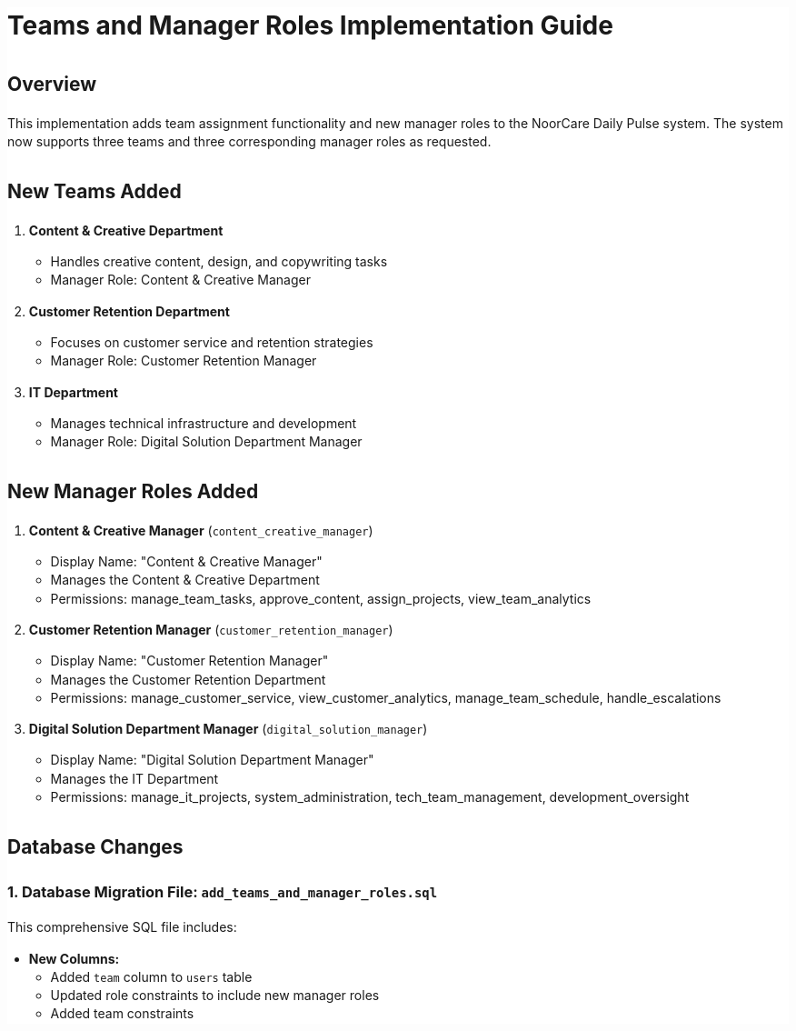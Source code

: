 # Teams and Manager Roles Implementation Guide

## Overview
This implementation adds team assignment functionality and new manager roles to the NoorCare Daily Pulse system. The system now supports three teams and three corresponding manager roles as requested.

## New Teams Added
1. **Content & Creative Department**
   - Handles creative content, design, and copywriting tasks
   - Manager Role: Content & Creative Manager

2. **Customer Retention Department**
   - Focuses on customer service and retention strategies
   - Manager Role: Customer Retention Manager

3. **IT Department**
   - Manages technical infrastructure and development
   - Manager Role: Digital Solution Department Manager

## New Manager Roles Added
1. **Content & Creative Manager** (`content_creative_manager`)
   - Display Name: "Content & Creative Manager"
   - Manages the Content & Creative Department
   - Permissions: manage_team_tasks, approve_content, assign_projects, view_team_analytics

2. **Customer Retention Manager** (`customer_retention_manager`)
   - Display Name: "Customer Retention Manager"
   - Manages the Customer Retention Department
   - Permissions: manage_customer_service, view_customer_analytics, manage_team_schedule, handle_escalations

3. **Digital Solution Department Manager** (`digital_solution_manager`)
   - Display Name: "Digital Solution Department Manager"
   - Manages the IT Department
   - Permissions: manage_it_projects, system_administration, tech_team_management, development_oversight

## Database Changes

### 1. Database Migration File: `add_teams_and_manager_roles.sql`
This comprehensive SQL file includes:

- **New Columns:**
  - Added `team` column to `users` table
  - Updated role constraints to include new manager roles
  - Added team constraints
